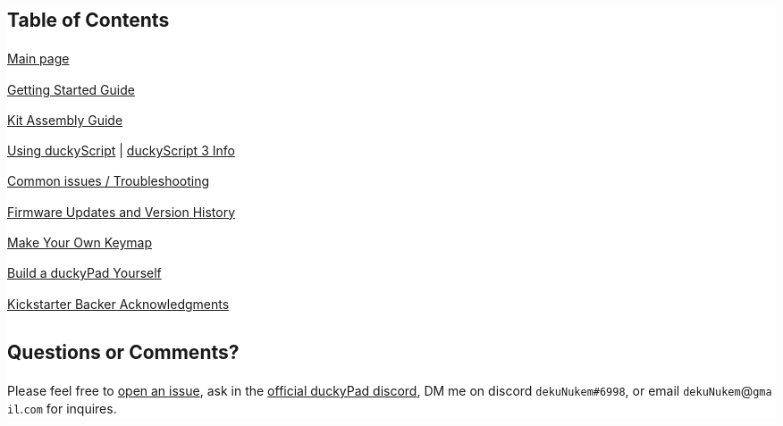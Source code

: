 ## Table of Contents

[Main page](README.md)

[Getting Started Guide](getting_started.md)

[Kit Assembly Guide](kit_assembly_guide.md)

[Using duckyScript](duckyscript_info.md) | [duckyScript 3 Info](duckyscript3_instructions.md)

[Common issues / Troubleshooting](troubleshooting.md)

[Firmware Updates and Version History](firmware_updates_and_version_history.md)

[Make Your Own Keymap](./keymap_instructions.md)

[Build a duckyPad Yourself](build_it_yourself.md)

[Kickstarter Backer Acknowledgments](kickstarter_backers.md)

## Questions or Comments?

Please feel free to [open an issue](https://github.com/dekuNukem/duckypad/issues), ask in the [official duckyPad discord](https://discord.gg/4sJCBx5), DM me on discord `dekuNukem#6998`, or email `dekuNukem`@`gmail`.`com` for inquires.
